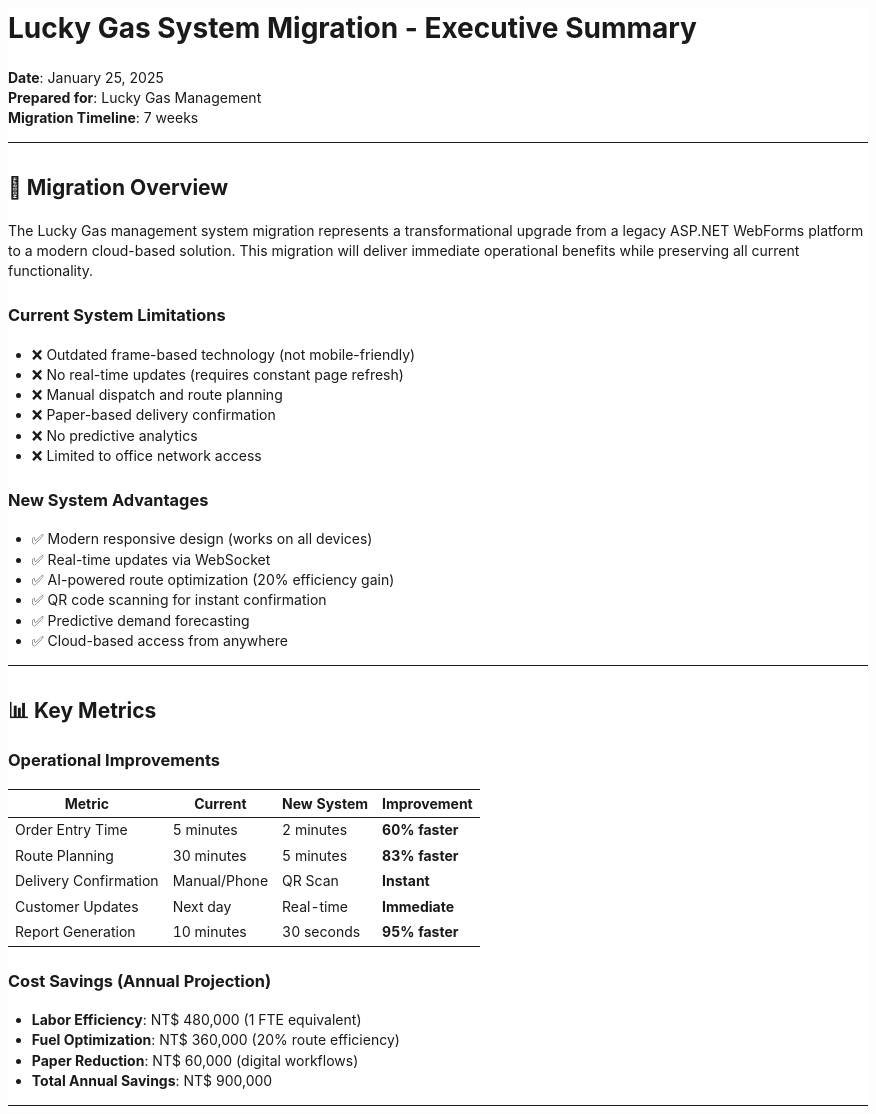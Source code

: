 # Lucky Gas System Migration - Executive Summary

**Date**: January 25, 2025  
**Prepared for**: Lucky Gas Management  
**Migration Timeline**: 7 weeks

---

## 🎯 Migration Overview

The Lucky Gas management system migration represents a transformational upgrade from a legacy ASP.NET WebForms platform to a modern cloud-based solution. This migration will deliver immediate operational benefits while preserving all current functionality.

### Current System Limitations
- ❌ Outdated frame-based technology (not mobile-friendly)
- ❌ No real-time updates (requires constant page refresh)  
- ❌ Manual dispatch and route planning
- ❌ Paper-based delivery confirmation
- ❌ No predictive analytics
- ❌ Limited to office network access

### New System Advantages
- ✅ Modern responsive design (works on all devices)
- ✅ Real-time updates via WebSocket
- ✅ AI-powered route optimization (20% efficiency gain)
- ✅ QR code scanning for instant confirmation
- ✅ Predictive demand forecasting
- ✅ Cloud-based access from anywhere

---

## 📊 Key Metrics

### Operational Improvements
| Metric | Current | New System | Improvement |
|--------|---------|------------|-------------|
| Order Entry Time | 5 minutes | 2 minutes | **60% faster** |
| Route Planning | 30 minutes | 5 minutes | **83% faster** |
| Delivery Confirmation | Manual/Phone | QR Scan | **Instant** |
| Customer Updates | Next day | Real-time | **Immediate** |
| Report Generation | 10 minutes | 30 seconds | **95% faster** |

### Cost Savings (Annual Projection)
- **Labor Efficiency**: NT$ 480,000 (1 FTE equivalent)
- **Fuel Optimization**: NT$ 360,000 (20% route efficiency)  
- **Paper Reduction**: NT$ 60,000 (digital workflows)
- **Total Annual Savings**: NT$ 900,000

---
